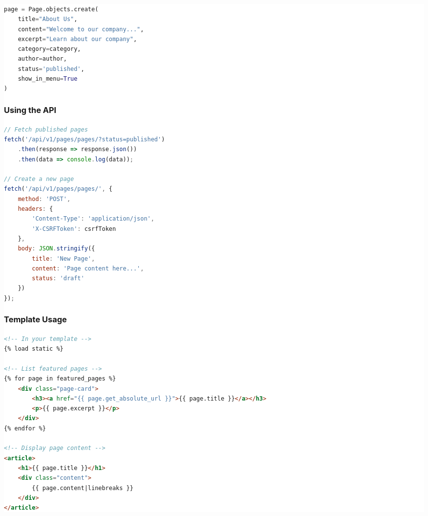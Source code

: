 ```python
page = Page.objects.create(
    title="About Us",
    content="Welcome to our company...",
    excerpt="Learn about our company",
    category=category,
    author=author,
    status='published',
    show_in_menu=True
)
```

### Using the API
```javascript
// Fetch published pages
fetch('/api/v1/pages/pages/?status=published')
    .then(response => response.json())
    .then(data => console.log(data));

// Create a new page
fetch('/api/v1/pages/pages/', {
    method: 'POST',
    headers: {
        'Content-Type': 'application/json',
        'X-CSRFToken': csrfToken
    },
    body: JSON.stringify({
        title: 'New Page',
        content: 'Page content here...',
        status: 'draft'
    })
});
```

### Template Usage
```html
<!-- In your template -->
{% load static %}

<!-- List featured pages -->
{% for page in featured_pages %}
    <div class="page-card">
        <h3><a href="{{ page.get_absolute_url }}">{{ page.title }}</a></h3>
        <p>{{ page.excerpt }}</p>
    </div>
{% endfor %}

<!-- Display page content -->
<article>
    <h1>{{ page.title }}</h1>
    <div class="content">
        {{ page.content|linebreaks }}
    </div>
</article>
```
